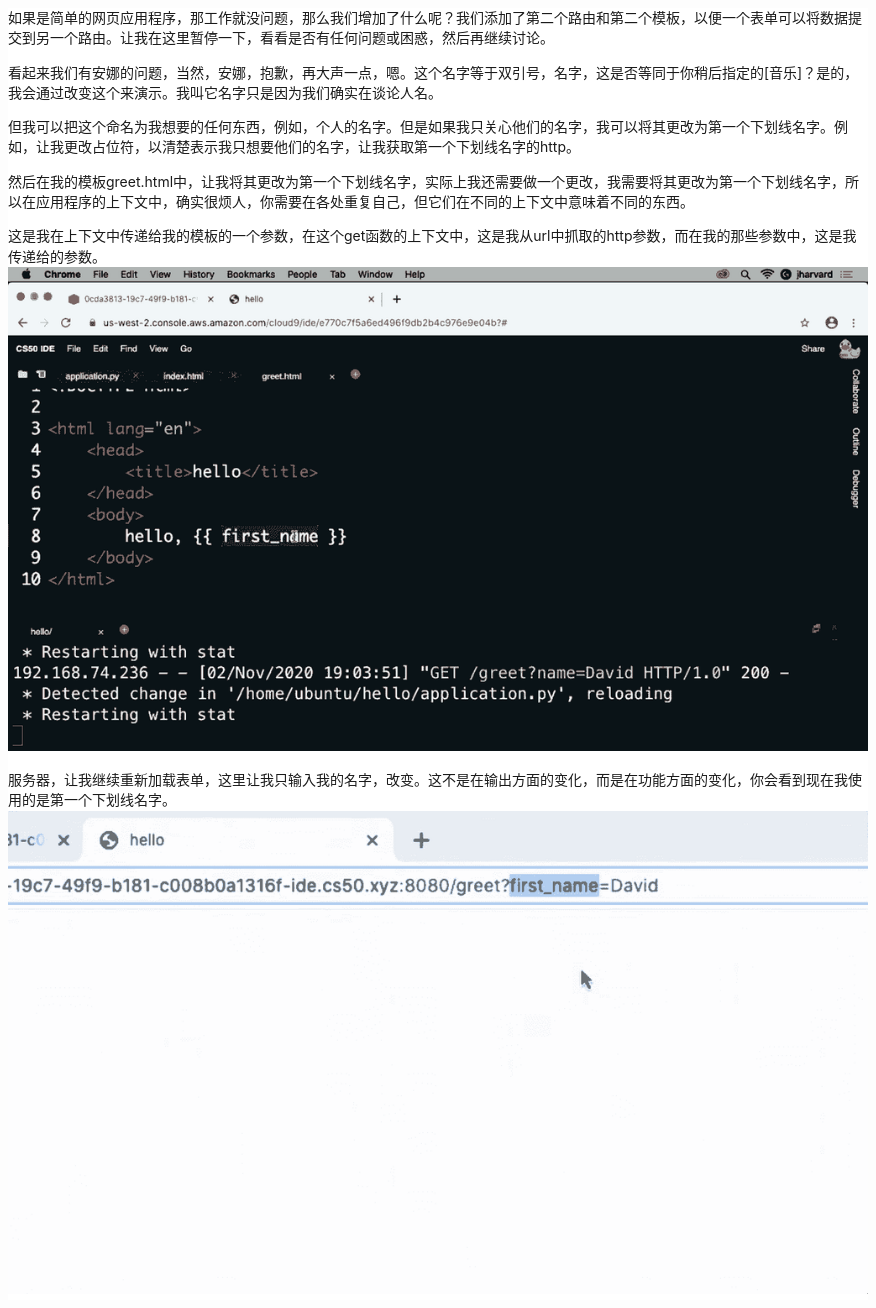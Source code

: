 如果是简单的网页应用程序，那工作就没问题，那么我们增加了什么呢？我们添加了第二个路由和第二个模板，以便一个表单可以将数据提交到另一个路由。让我在这里暂停一下，看看是否有任何问题或困惑，然后再继续讨论。

看起来我们有安娜的问题，当然，安娜，抱歉，再大声一点，嗯。这个名字等于双引号，名字，这是否等同于你稍后指定的[音乐]？是的，我会通过改变这个来演示。我叫它名字只是因为我们确实在谈论人名。

但我可以把这个命名为我想要的任何东西，例如，个人的名字。但是如果我只关心他们的名字，我可以将其更改为第一个下划线名字。例如，让我更改占位符，以清楚表示我只想要他们的名字，让我获取第一个下划线名字的http。

然后在我的模板greet.html中，让我将其更改为第一个下划线名字，实际上我还需要做一个更改，我需要将其更改为第一个下划线名字，所以在应用程序的上下文中，确实很烦人，你需要在各处重复自己，但它们在不同的上下文中意味着不同的东西。

这是我在上下文中传递给我的模板的一个参数，在这个get函数的上下文中，这是我从url中抓取的http参数，而在我的那些参数中，这是我传递给的参数。![](img/2e1c64054c5bb6f34a42fe4a910f0e3a_84.png)

服务器，让我继续重新加载表单，这里让我只输入我的名字，改变。这不是在输出方面的变化，而是在功能方面的变化，你会看到现在我使用的是第一个下划线名字。![](img/2e1c64054c5bb6f34a42fe4a910f0e3a_86.png)

